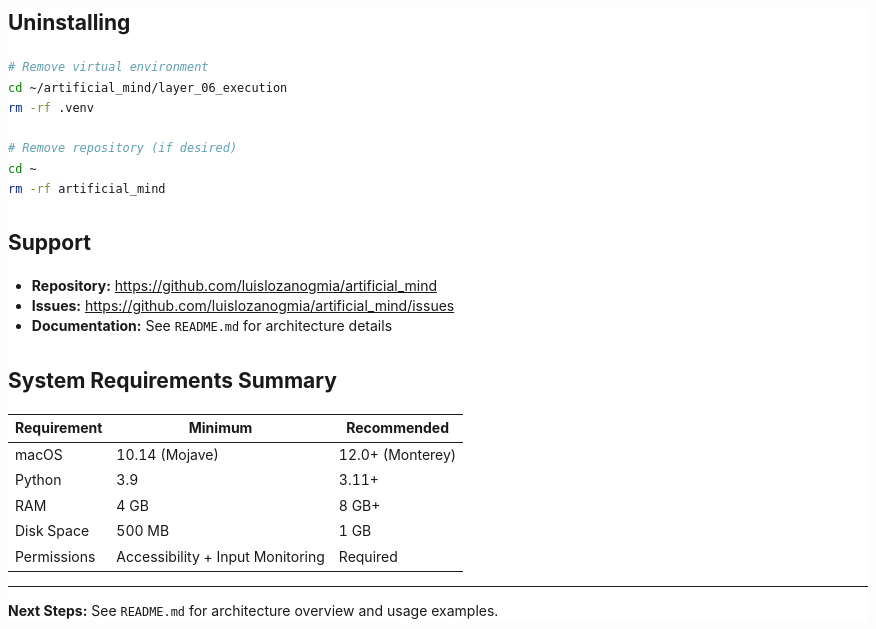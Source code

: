 ## Uninstalling
```bash
# Remove virtual environment
cd ~/artificial_mind/layer_06_execution
rm -rf .venv

# Remove repository (if desired)
cd ~
rm -rf artificial_mind
```

## Support

- **Repository:** https://github.com/luislozanogmia/artificial_mind
- **Issues:** https://github.com/luislozanogmia/artificial_mind/issues
- **Documentation:** See `README.md` for architecture details

## System Requirements Summary

| Requirement | Minimum | Recommended |
|-------------|---------|-------------|
| macOS | 10.14 (Mojave) | 12.0+ (Monterey) |
| Python | 3.9 | 3.11+ |
| RAM | 4 GB | 8 GB+ |
| Disk Space | 500 MB | 1 GB |
| Permissions | Accessibility + Input Monitoring | Required |

---

**Next Steps:** See `README.md` for architecture overview and usage examples.